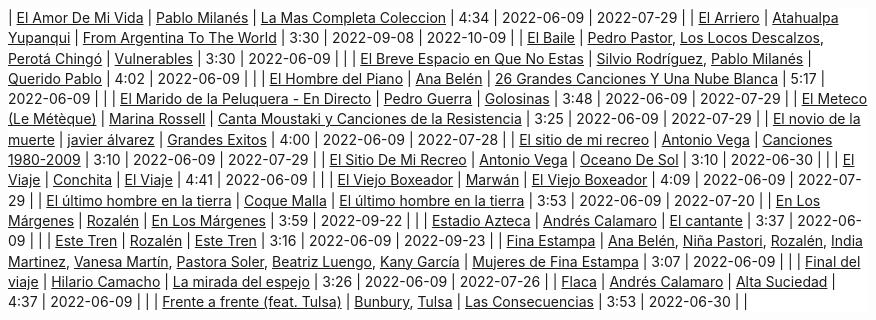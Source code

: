 | [El Amor De Mi Vida](https://open.spotify.com/track/6Byf7nRNKYLuqXsWf80ahI) | [Pablo Milanés](https://open.spotify.com/artist/4vOfKh5wz7lTcdqB3EwsC5) | [La Mas Completa Coleccion](https://open.spotify.com/album/6ie8SesJgc1UflnOl42NHB) | 4:34 | 2022-06-09 | 2022-07-29 |
| [El Arriero](https://open.spotify.com/track/0DDk5QBU6Fsj4OtaDNHtfa) | [Atahualpa Yupanqui](https://open.spotify.com/artist/6I2DJf8fZwixA0GTLAvR1b) | [From Argentina To The World](https://open.spotify.com/album/6s6i8lmBcB27bjpzsNkksR) | 3:30 | 2022-09-08 | 2022-10-09 |
| [El Baile](https://open.spotify.com/track/6ABaTYAx9k8d0v9NSZ9uYS) | [Pedro Pastor](https://open.spotify.com/artist/12L0n6FPcTKBtKvWcFEbmP), [Los Locos Descalzos](https://open.spotify.com/artist/2EPApWYEyXYCw5YbtADEWS), [Perotá Chingó](https://open.spotify.com/artist/5cMTiWeaWidGI8hVoZY8Ox) | [Vulnerables](https://open.spotify.com/album/7sJGGvXAGPGDjqzgzjlDIl) | 3:30 | 2022-06-09 |  |
| [El Breve Espacio en Que No Estas](https://open.spotify.com/track/0ZKHCt987c5ili0AegnZbb) | [Silvio Rodríguez](https://open.spotify.com/artist/4rUyBlggM5tZUH5QZn9ZuO), [Pablo Milanés](https://open.spotify.com/artist/4vOfKh5wz7lTcdqB3EwsC5) | [Querido Pablo](https://open.spotify.com/album/6TRGz0g8v91FdG5Re8y7yh) | 4:02 | 2022-06-09 |  |
| [El Hombre del Piano](https://open.spotify.com/track/61ccRl3FBtLs3U5HuBtP6e) | [Ana Belén](https://open.spotify.com/artist/4NOZW7dBOmBMMAG9EGQd4t) | [26 Grandes Canciones Y Una Nube Blanca](https://open.spotify.com/album/45MhAsX9X7z5siVUxUjUk7) | 5:17 | 2022-06-09 |  |
| [El Marido de la Peluquera \- En Directo](https://open.spotify.com/track/4C9wlbc9ttH9WH7QCtfb2J) | [Pedro Guerra](https://open.spotify.com/artist/2GrNjfw23jqL1NTopPlc6c) | [Golosinas](https://open.spotify.com/album/3tZBEjAniNH6OwIdTGbxtf) | 3:48 | 2022-06-09 | 2022-07-29 |
| [El Meteco \(Le Métèque\)](https://open.spotify.com/track/5Wsk3PjvEpeyJADawCDHsJ) | [Marina Rossell](https://open.spotify.com/artist/4VtMHmnigTKtWyQR71len2) | [Canta Moustaki y Canciones de la Resistencia](https://open.spotify.com/album/7igLnNu1BTR55GnN49wfoW) | 3:25 | 2022-06-09 | 2022-07-29 |
| [El novio de la muerte](https://open.spotify.com/track/1A1iR17dcSXzkhMZyYSOSn) | [javier álvarez](https://open.spotify.com/artist/7npPHFVavArmlInnza5R5n) | [Grandes Exitos](https://open.spotify.com/album/6XlZhZZ0tjPOTZhdyRDIul) | 4:00 | 2022-06-09 | 2022-07-28 |
| [El sitio de mi recreo](https://open.spotify.com/track/2tkMVjFwDzUCG3ulmz3fCb) | [Antonio Vega](https://open.spotify.com/artist/0r4YtlmJPQk1xhiVKHuPeF) | [Canciones 1980\-2009](https://open.spotify.com/album/07JZVPABSbkGmTHDHDCt6u) | 3:10 | 2022-06-09 | 2022-07-29 |
| [El Sitio De Mi Recreo](https://open.spotify.com/track/0uWLyUK9WECq0nKz0DiA4A) | [Antonio Vega](https://open.spotify.com/artist/0r4YtlmJPQk1xhiVKHuPeF) | [Oceano De Sol](https://open.spotify.com/album/0Bh08k9p3L0X9mUU3iDUyp) | 3:10 | 2022-06-30 |  |
| [El Viaje](https://open.spotify.com/track/0XR0jBbghtl9mPFu2sdrkw) | [Conchita](https://open.spotify.com/artist/0TPv1jIhKn4d0boGDxy4LI) | [El Viaje](https://open.spotify.com/album/6yYEqaQ9hk4TSbimaDF7Dw) | 4:41 | 2022-06-09 |  |
| [El Viejo Boxeador](https://open.spotify.com/track/5qtiXXENZBTM5UKlByOj1n) | [Marwán](https://open.spotify.com/artist/6mR7YwqzUTv6hnbySnXIEO) | [El Viejo Boxeador](https://open.spotify.com/album/3dnu9wWUA6vWHkIoZthBUY) | 4:09 | 2022-06-09 | 2022-07-29 |
| [El último hombre en la tierra](https://open.spotify.com/track/3WoTzTDj5HMfH1LJweA4SZ) | [Coque Malla](https://open.spotify.com/artist/2VR9eUwDCe6jccal0ZQ5FV) | [El último hombre en la tierra](https://open.spotify.com/album/0fmNaVHkRtCWpOgNDtfoRX) | 3:53 | 2022-06-09 | 2022-07-20 |
| [En Los Márgenes](https://open.spotify.com/track/5L1TQjRNSh95i5pahdyTBD) | [Rozalén](https://open.spotify.com/artist/5soMpG6E6oApEiCZgrWeVz) | [En Los Márgenes](https://open.spotify.com/album/3g2Mxw8RuCpI1rWNaXh02G) | 3:59 | 2022-09-22 |  |
| [Estadio Azteca](https://open.spotify.com/track/03Ntkzzjkz7nFJldcPbL90) | [Andrés Calamaro](https://open.spotify.com/artist/3tAICgiSR5PfYY4B8qsoAU) | [El cantante](https://open.spotify.com/album/6JijxAUaS8ng8YfFxQYoWr) | 3:37 | 2022-06-09 |  |
| [Este Tren](https://open.spotify.com/track/4zSpfYHyf6bN2jJVO0so03) | [Rozalén](https://open.spotify.com/artist/5soMpG6E6oApEiCZgrWeVz) | [Este Tren](https://open.spotify.com/album/4UNcJ7hdl45wESaNuZEhkh) | 3:16 | 2022-06-09 | 2022-09-23 |
| [Fina Estampa](https://open.spotify.com/track/7COfZjseddNFUpZcONru4M) | [Ana Belén](https://open.spotify.com/artist/4NOZW7dBOmBMMAG9EGQd4t), [Niña Pastori](https://open.spotify.com/artist/6UelqIK8qwhWFc2f6nSEh8), [Rozalén](https://open.spotify.com/artist/5soMpG6E6oApEiCZgrWeVz), [India Martinez](https://open.spotify.com/artist/6FOpWOxsjQxKEbLiJpU1xV), [Vanesa Martín](https://open.spotify.com/artist/5kSJMVPcTITrSZxTrHllVN), [Pastora Soler](https://open.spotify.com/artist/6nh96lsvDLuCVpgpfjeYnM), [Beatriz Luengo](https://open.spotify.com/artist/23cijmutocNvhM5xkcyyFF), [Kany García](https://open.spotify.com/artist/69UypehHabb68utzfjAVlV) | [Mujeres de Fina Estampa](https://open.spotify.com/album/5YmzTZ5AVgpJmKLTfSviCF) | 3:07 | 2022-06-09 |  |
| [Final del viaje](https://open.spotify.com/track/08b230O93qX7fRdd1G7nXR) | [Hilario Camacho](https://open.spotify.com/artist/1cOxGAaoIcFJlo7WiuKciZ) | [La mirada del espejo](https://open.spotify.com/album/148d5ViwxyvIwKirvNTqBH) | 3:26 | 2022-06-09 | 2022-07-26 |
| [Flaca](https://open.spotify.com/track/1p7m9H4H8s0Y7SgRm7j3ED) | [Andrés Calamaro](https://open.spotify.com/artist/3tAICgiSR5PfYY4B8qsoAU) | [Alta Suciedad](https://open.spotify.com/album/44D07i1Lk0zFtWHRARMih6) | 4:37 | 2022-06-09 |  |
| [Frente a frente \(feat\. Tulsa\)](https://open.spotify.com/track/5kFkQoKmsuRZjjS4GEaxNj) | [Bunbury](https://open.spotify.com/artist/4uqzzJg3ww5eH7IgGV7DMT), [Tulsa](https://open.spotify.com/artist/2gtVnbrVpID8VrotZPOg2a) | [Las Consecuencias](https://open.spotify.com/album/2oOUx7YZnwBm4tshQbhdyO) | 3:53 | 2022-06-30 |  |